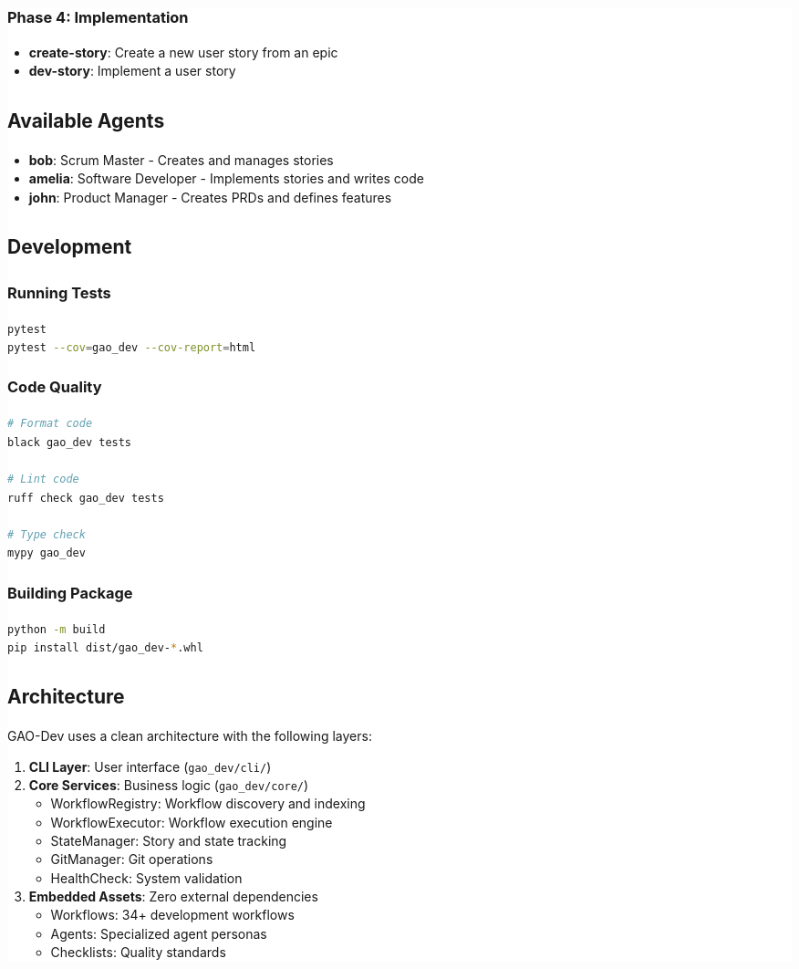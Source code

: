 ### Phase 4: Implementation
- **create-story**: Create a new user story from an epic
- **dev-story**: Implement a user story

## Available Agents

- **bob**: Scrum Master - Creates and manages stories
- **amelia**: Software Developer - Implements stories and writes code
- **john**: Product Manager - Creates PRDs and defines features

## Development

### Running Tests

```bash
pytest
pytest --cov=gao_dev --cov-report=html
```

### Code Quality

```bash
# Format code
black gao_dev tests

# Lint code
ruff check gao_dev tests

# Type check
mypy gao_dev
```

### Building Package

```bash
python -m build
pip install dist/gao_dev-*.whl
```

## Architecture

GAO-Dev uses a clean architecture with the following layers:

1. **CLI Layer**: User interface (`gao_dev/cli/`)
2. **Core Services**: Business logic (`gao_dev/core/`)
   - WorkflowRegistry: Workflow discovery and indexing
   - WorkflowExecutor: Workflow execution engine
   - StateManager: Story and state tracking
   - GitManager: Git operations
   - HealthCheck: System validation
3. **Embedded Assets**: Zero external dependencies
   - Workflows: 34+ development workflows
   - Agents: Specialized agent personas
   - Checklists: Quality standards
